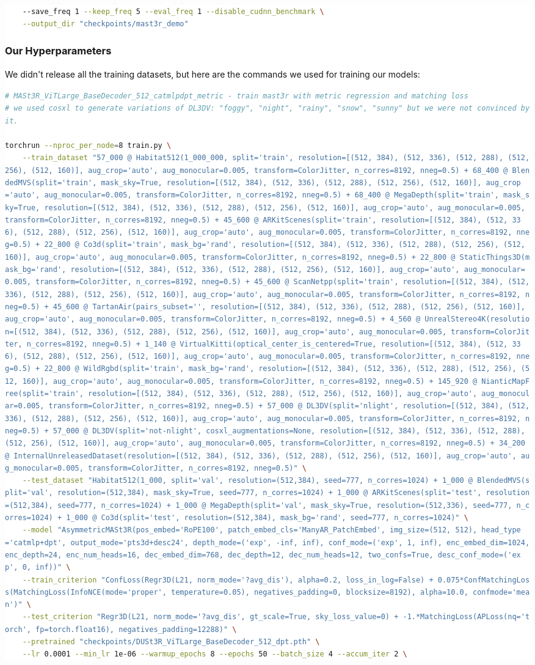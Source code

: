 ```bash
    --save_freq 1 --keep_freq 5 --eval_freq 1 --disable_cudnn_benchmark \
    --output_dir "checkpoints/mast3r_demo"

```

### Our Hyperparameters
We didn't release all the training datasets, but here are the commands we used for training our models:

```bash
# MASt3R_ViTLarge_BaseDecoder_512_catmlpdpt_metric - train mast3r with metric regression and matching loss
# we used cosxl to generate variations of DL3DV: "foggy", "night", "rainy", "snow", "sunny" but we were not convinced by it.

torchrun --nproc_per_node=8 train.py \
    --train_dataset "57_000 @ Habitat512(1_000_000, split='train', resolution=[(512, 384), (512, 336), (512, 288), (512, 256), (512, 160)], aug_crop='auto', aug_monocular=0.005, transform=ColorJitter, n_corres=8192, nneg=0.5) + 68_400 @ BlendedMVS(split='train', mask_sky=True, resolution=[(512, 384), (512, 336), (512, 288), (512, 256), (512, 160)], aug_crop='auto', aug_monocular=0.005, transform=ColorJitter, n_corres=8192, nneg=0.5) + 68_400 @ MegaDepth(split='train', mask_sky=True, resolution=[(512, 384), (512, 336), (512, 288), (512, 256), (512, 160)], aug_crop='auto', aug_monocular=0.005, transform=ColorJitter, n_corres=8192, nneg=0.5) + 45_600 @ ARKitScenes(split='train', resolution=[(512, 384), (512, 336), (512, 288), (512, 256), (512, 160)], aug_crop='auto', aug_monocular=0.005, transform=ColorJitter, n_corres=8192, nneg=0.5) + 22_800 @ Co3d(split='train', mask_bg='rand', resolution=[(512, 384), (512, 336), (512, 288), (512, 256), (512, 160)], aug_crop='auto', aug_monocular=0.005, transform=ColorJitter, n_corres=8192, nneg=0.5) + 22_800 @ StaticThings3D(mask_bg='rand', resolution=[(512, 384), (512, 336), (512, 288), (512, 256), (512, 160)], aug_crop='auto', aug_monocular=0.005, transform=ColorJitter, n_corres=8192, nneg=0.5) + 45_600 @ ScanNetpp(split='train', resolution=[(512, 384), (512, 336), (512, 288), (512, 256), (512, 160)], aug_crop='auto', aug_monocular=0.005, transform=ColorJitter, n_corres=8192, nneg=0.5) + 45_600 @ TartanAir(pairs_subset='', resolution=[(512, 384), (512, 336), (512, 288), (512, 256), (512, 160)], aug_crop='auto', aug_monocular=0.005, transform=ColorJitter, n_corres=8192, nneg=0.5) + 4_560 @ UnrealStereo4K(resolution=[(512, 384), (512, 336), (512, 288), (512, 256), (512, 160)], aug_crop='auto', aug_monocular=0.005, transform=ColorJitter, n_corres=8192, nneg=0.5) + 1_140 @ VirtualKitti(optical_center_is_centered=True, resolution=[(512, 384), (512, 336), (512, 288), (512, 256), (512, 160)], aug_crop='auto', aug_monocular=0.005, transform=ColorJitter, n_corres=8192, nneg=0.5) + 22_800 @ WildRgbd(split='train', mask_bg='rand', resolution=[(512, 384), (512, 336), (512, 288), (512, 256), (512, 160)], aug_crop='auto', aug_monocular=0.005, transform=ColorJitter, n_corres=8192, nneg=0.5) + 145_920 @ NianticMapFree(split='train', resolution=[(512, 384), (512, 336), (512, 288), (512, 256), (512, 160)], aug_crop='auto', aug_monocular=0.005, transform=ColorJitter, n_corres=8192, nneg=0.5) + 57_000 @ DL3DV(split='nlight', resolution=[(512, 384), (512, 336), (512, 288), (512, 256), (512, 160)], aug_crop='auto', aug_monocular=0.005, transform=ColorJitter, n_corres=8192, nneg=0.5) + 57_000 @ DL3DV(split='not-nlight', cosxl_augmentations=None, resolution=[(512, 384), (512, 336), (512, 288), (512, 256), (512, 160)], aug_crop='auto', aug_monocular=0.005, transform=ColorJitter, n_corres=8192, nneg=0.5) + 34_200 @ InternalUnreleasedDataset(resolution=[(512, 384), (512, 336), (512, 288), (512, 256), (512, 160)], aug_crop='auto', aug_monocular=0.005, transform=ColorJitter, n_corres=8192, nneg=0.5)" \
    --test_dataset "Habitat512(1_000, split='val', resolution=(512,384), seed=777, n_corres=1024) + 1_000 @ BlendedMVS(split='val', resolution=(512,384), mask_sky=True, seed=777, n_corres=1024) + 1_000 @ ARKitScenes(split='test', resolution=(512,384), seed=777, n_corres=1024) + 1_000 @ MegaDepth(split='val', mask_sky=True, resolution=(512,336), seed=777, n_corres=1024) + 1_000 @ Co3d(split='test', resolution=(512,384), mask_bg='rand', seed=777, n_corres=1024)" \
    --model "AsymmetricMASt3R(pos_embed='RoPE100', patch_embed_cls='ManyAR_PatchEmbed', img_size=(512, 512), head_type='catmlp+dpt', output_mode='pts3d+desc24', depth_mode=('exp', -inf, inf), conf_mode=('exp', 1, inf), enc_embed_dim=1024, enc_depth=24, enc_num_heads=16, dec_embed_dim=768, dec_depth=12, dec_num_heads=12, two_confs=True, desc_conf_mode=('exp', 0, inf))" \
    --train_criterion "ConfLoss(Regr3D(L21, norm_mode='?avg_dis'), alpha=0.2, loss_in_log=False) + 0.075*ConfMatchingLoss(MatchingLoss(InfoNCE(mode='proper', temperature=0.05), negatives_padding=0, blocksize=8192), alpha=10.0, confmode='mean')" \
    --test_criterion "Regr3D(L21, norm_mode='?avg_dis', gt_scale=True, sky_loss_value=0) + -1.*MatchingLoss(APLoss(nq='torch', fp=torch.float16), negatives_padding=12288)" \
    --pretrained "checkpoints/DUSt3R_ViTLarge_BaseDecoder_512_dpt.pth" \
    --lr 0.0001 --min_lr 1e-06 --warmup_epochs 8 --epochs 50 --batch_size 4 --accum_iter 2 \
```